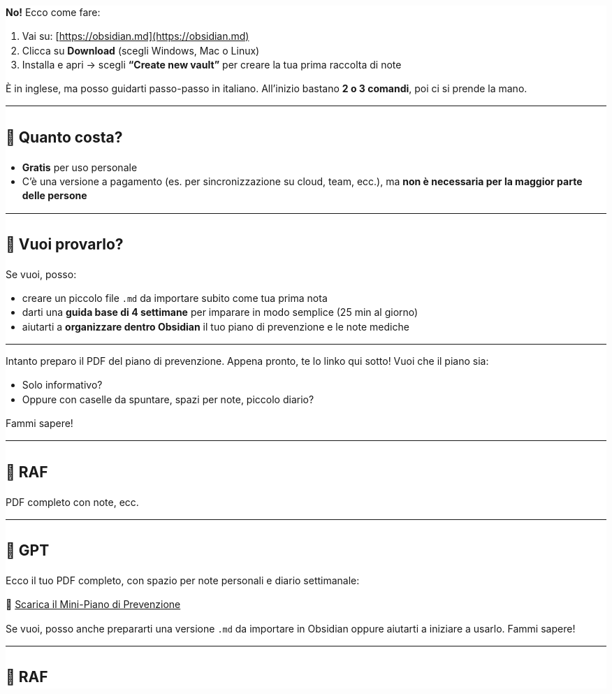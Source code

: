 **No!** Ecco come fare:

1. Vai su: [https://obsidian.md](https://obsidian.md)
2. Clicca su **Download** (scegli Windows, Mac o Linux)
3. Installa e apri → scegli **“Create new vault”** per creare la tua prima raccolta di note

È in inglese, ma posso guidarti passo-passo in italiano. All’inizio bastano **2 o 3 comandi**, poi ci si prende la mano.

---

## 💸 **Quanto costa?**

- **Gratis** per uso personale
- C’è una versione a pagamento (es. per sincronizzazione su cloud, team, ecc.), ma **non è necessaria per la maggior parte delle persone**

---

## 🧭 Vuoi provarlo?

Se vuoi, posso:
- creare un piccolo file `.md` da importare subito come tua prima nota
- darti una **guida base di 4 settimane** per imparare in modo semplice (25 min al giorno)
- aiutarti a **organizzare dentro Obsidian** il tuo piano di prevenzione e le note mediche

---

Intanto preparo il PDF del piano di prevenzione. Appena pronto, te lo linko qui sotto! Vuoi che il piano sia:
- Solo informativo?
- Oppure con caselle da spuntare, spazi per note, piccolo diario?

Fammi sapere!

---

## 👤 **RAF**

PDF completo con note, ecc.

---

## 🤖 **GPT**

Ecco il tuo PDF completo, con spazio per note personali e diario settimanale:

📄 [Scarica il Mini-Piano di Prevenzione](sandbox:/mnt/data/Mini_Piano_Prediabete_con_note.pdf)

Se vuoi, posso anche prepararti una versione `.md` da importare in Obsidian oppure aiutarti a iniziare a usarlo. Fammi sapere!

---

## 👤 **RAF**
